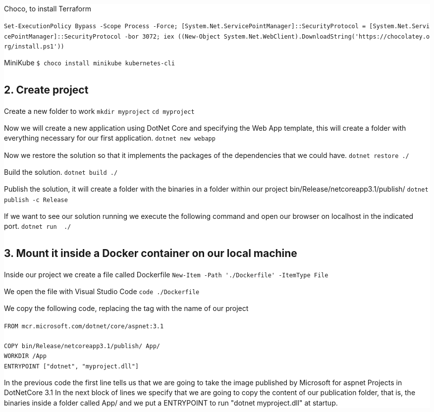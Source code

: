 Choco, to install Terraform

`Set-ExecutionPolicy Bypass -Scope Process -Force; [System.Net.ServicePointManager]::SecurityProtocol = [System.Net.ServicePointManager]::SecurityProtocol -bor 3072; iex ((New-Object System.Net.WebClient).DownloadString('https://chocolatey.org/install.ps1'))`

MiniKube
`$ choco install minikube kubernetes-cli`

## 2. Create project

Create a new folder to work
`mkdir myproject`
`cd myproject`

Now we will create a new application using DotNet Core and specifying the Web App template, this will create a folder with everything necessary for our first application.
`dotnet new webapp`

Now we restore the solution so that it implements the packages of the dependencies that we could have.
`dotnet restore ./`

Build the solution.
`dotnet build ./`

Publish the solution, it will create a folder with the binaries in a folder within our project bin/Release/netcoreapp3.1/publish/
`dotnet publish -c Release`

If we want to see our solution running we execute the following command and open our browser on localhost in the indicated port.
`dotnet run  ./`

## 3. Mount it inside a Docker container on our local machine

Inside our project we create a file called Dockerfile
`New-Item -Path './Dockerfile' -ItemType File`

We open the file with Visual Studio Code
`code ./Dockerfile`


We copy the following code, replacing the tag with the name of our project
```
FROM mcr.microsoft.com/dotnet/core/aspnet:3.1

COPY bin/Release/netcoreapp3.1/publish/ App/
WORKDIR /App
ENTRYPOINT ["dotnet", "myproject.dll"]

```
In the previous code the first line tells us that we are going to take the image published by Microsoft for aspnet Projects in DotNetCore 3.1
In the next block of lines we specify that we are going to copy the content of our publication folder, that is, the binaries inside a folder called App/ and we put a ENTRYPOINT to run "dotnet myproject.dll" at startup.
